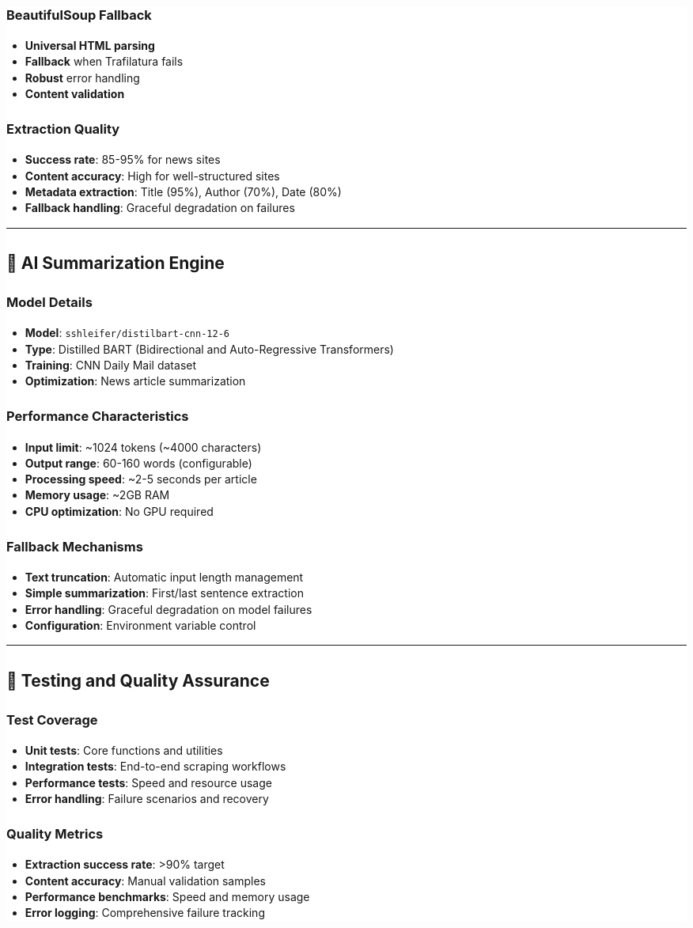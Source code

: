 ### BeautifulSoup Fallback
- **Universal HTML parsing**
- **Fallback** when Trafilatura fails
- **Robust** error handling
- **Content validation**

### Extraction Quality
- **Success rate**: 85-95% for news sites
- **Content accuracy**: High for well-structured sites
- **Metadata extraction**: Title (95%), Author (70%), Date (80%)
- **Fallback handling**: Graceful degradation on failures

---

## 🤖 AI Summarization Engine

### Model Details
- **Model**: `sshleifer/distilbart-cnn-12-6`
- **Type**: Distilled BART (Bidirectional and Auto-Regressive Transformers)
- **Training**: CNN Daily Mail dataset
- **Optimization**: News article summarization

### Performance Characteristics
- **Input limit**: ~1024 tokens (~4000 characters)
- **Output range**: 60-160 words (configurable)
- **Processing speed**: ~2-5 seconds per article
- **Memory usage**: ~2GB RAM
- **CPU optimization**: No GPU required

### Fallback Mechanisms
- **Text truncation**: Automatic input length management
- **Simple summarization**: First/last sentence extraction
- **Error handling**: Graceful degradation on model failures
- **Configuration**: Environment variable control

---

## 🧪 Testing and Quality Assurance

### Test Coverage
- **Unit tests**: Core functions and utilities
- **Integration tests**: End-to-end scraping workflows
- **Performance tests**: Speed and resource usage
- **Error handling**: Failure scenarios and recovery

### Quality Metrics
- **Extraction success rate**: >90% target
- **Content accuracy**: Manual validation samples
- **Performance benchmarks**: Speed and memory usage
- **Error logging**: Comprehensive failure tracking
